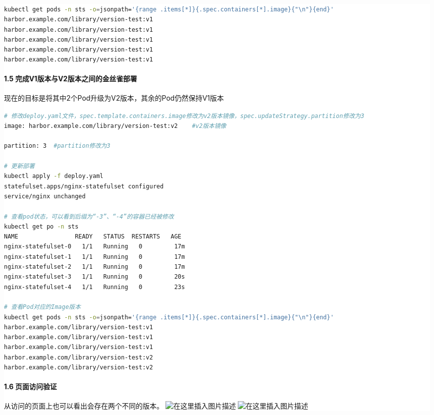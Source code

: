 ```bash
kubectl get pods -n sts -o=jsonpath='{range .items[*]}{.spec.containers[*].image}{"\n"}{end}'
harbor.example.com/library/version-test:v1
harbor.example.com/library/version-test:v1
harbor.example.com/library/version-test:v1
harbor.example.com/library/version-test:v1
harbor.example.com/library/version-test:v1
```
#### 1.5 完成V1版本与V2版本之间的金丝雀部署
现在的目标是将其中2个Pod升级为V2版本，其余的Pod仍然保持V1版本

```bash
# 修改deploy.yaml文件，spec.template.containers.image修改为v2版本镜像，spec.updateStrategy.partition修改为3
image: harbor.example.com/library/version-test:v2    #v2版本镜像

partition: 3  #partition修改为3

# 更新部署
kubectl apply -f deploy.yaml
statefulset.apps/nginx-statefulset configured
service/nginx unchanged

# 查看pod状态，可以看到后缀为“-3”、“-4”的容器已经被修改
kubectl get po -n sts
NAME              	READY   STATUS	RESTARTS   AGE
nginx-statefulset-0   1/1 	Running   0      	17m
nginx-statefulset-1   1/1 	Running   0      	17m
nginx-statefulset-2   1/1 	Running   0      	17m
nginx-statefulset-3   1/1 	Running   0      	20s
nginx-statefulset-4   1/1 	Running   0      	23s

# 查看Pod对应的Image版本
kubectl get pods -n sts -o=jsonpath='{range .items[*]}{.spec.containers[*].image}{"\n"}{end}'
harbor.example.com/library/version-test:v1
harbor.example.com/library/version-test:v1
harbor.example.com/library/version-test:v1
harbor.example.com/library/version-test:v2
harbor.example.com/library/version-test:v2
```
#### 1.6 页面访问验证
从访问的页面上也可以看出会存在两个不同的版本。
![在这里插入图片描述](https://img-blog.csdnimg.cn/aaef580c367c471497d7ed46bf35cf7a.png)
![在这里插入图片描述](https://img-blog.csdnimg.cn/1e08d3bf8ba347c7ba5d4d2b06a07a5f.png)
